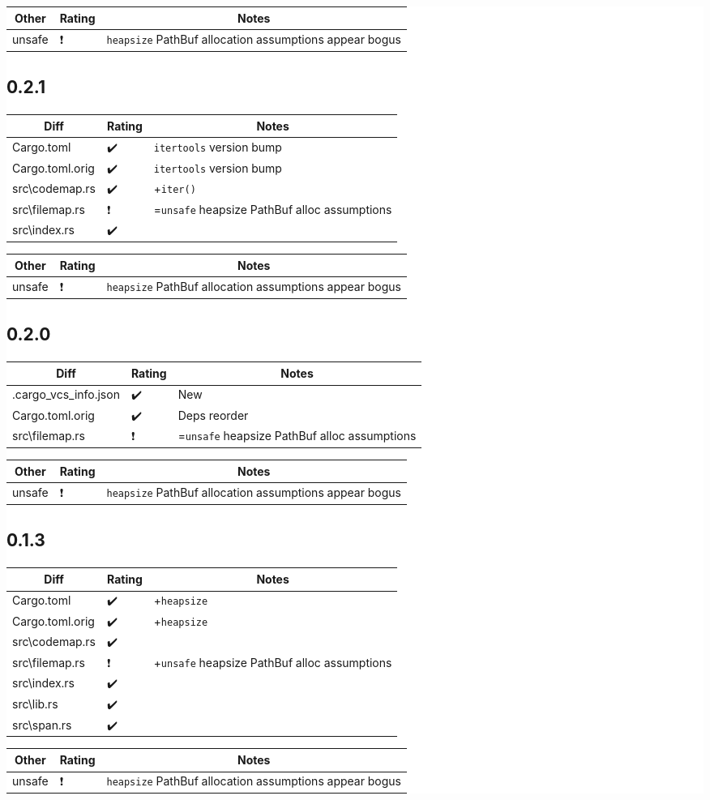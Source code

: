 | Other     | Rating | Notes |
| --------- | ------ | ----- |
| unsafe    | ❗️ | `heapsize` PathBuf allocation assumptions appear bogus

<h2 name="0.2.1">0.2.1</h2>

| Diff                              | Rating | Notes |
| --------------------------------- | ------ | ----- |
| Cargo.toml                        | ✔️ | `itertools` version bump
| Cargo.toml.orig                   | ✔️ | `itertools` version bump
| src\codemap.rs                    | ✔️ | +`iter()`
| src\filemap.rs                    | ❗️ | =`unsafe` heapsize PathBuf alloc assumptions
| src\index.rs                      | ✔️

| Other     | Rating | Notes |
| --------- | ------ | ----- |
| unsafe    | ❗️ | `heapsize` PathBuf allocation assumptions appear bogus

<h2 name="0.2.0">0.2.0</h2>

| Diff                              | Rating | Notes |
| --------------------------------- | ------ | ----- |
| .cargo_vcs_info.json              | ✔️ | New
| Cargo.toml.orig                   | ✔️ | Deps reorder
| src\filemap.rs                    | ❗️ | =`unsafe` heapsize PathBuf alloc assumptions

| Other     | Rating | Notes |
| --------- | ------ | ----- |
| unsafe    | ❗️ | `heapsize` PathBuf allocation assumptions appear bogus

<h2 name="0.1.3">0.1.3</h2>

| Diff                              | Rating | Notes |
| --------------------------------- | ------ | ----- |
| Cargo.toml                        | ✔️ | +`heapsize`
| Cargo.toml.orig                   | ✔️ | +`heapsize`
| src\codemap.rs                    | ✔️
| src\filemap.rs                    | ❗️ | +`unsafe` heapsize PathBuf alloc assumptions
| src\index.rs                      | ✔️
| src\lib.rs                        | ✔️
| src\span.rs                       | ✔️

| Other     | Rating | Notes |
| --------- | ------ | ----- |
| unsafe    | ❗️ | `heapsize` PathBuf allocation assumptions appear bogus
